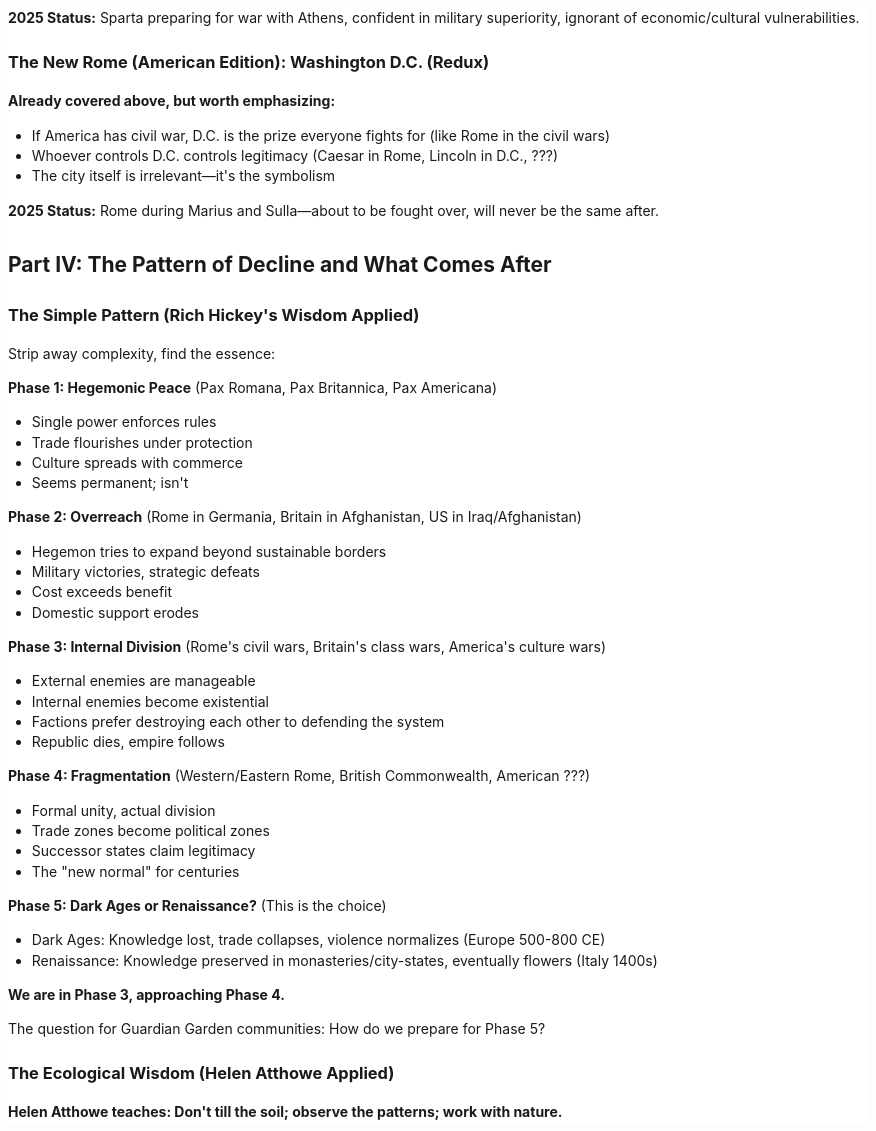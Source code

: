 **2025 Status:** Sparta preparing for war with Athens, confident in military superiority, ignorant of economic/cultural vulnerabilities.

### The New Rome (American Edition): Washington D.C. (Redux)

**Already covered above, but worth emphasizing:**
- If America has civil war, D.C. is the prize everyone fights for (like Rome in the civil wars)
- Whoever controls D.C. controls legitimacy (Caesar in Rome, Lincoln in D.C., ???)
- The city itself is irrelevant—it's the symbolism

**2025 Status:** Rome during Marius and Sulla—about to be fought over, will never be the same after.

## Part IV: The Pattern of Decline and What Comes After

### The Simple Pattern (Rich Hickey's Wisdom Applied)

Strip away complexity, find the essence:

**Phase 1: Hegemonic Peace** (Pax Romana, Pax Britannica, Pax Americana)
- Single power enforces rules
- Trade flourishes under protection
- Culture spreads with commerce
- Seems permanent; isn't

**Phase 2: Overreach** (Rome in Germania, Britain in Afghanistan, US in Iraq/Afghanistan)
- Hegemon tries to expand beyond sustainable borders
- Military victories, strategic defeats
- Cost exceeds benefit
- Domestic support erodes

**Phase 3: Internal Division** (Rome's civil wars, Britain's class wars, America's culture wars)
- External enemies are manageable
- Internal enemies become existential
- Factions prefer destroying each other to defending the system
- Republic dies, empire follows

**Phase 4: Fragmentation** (Western/Eastern Rome, British Commonwealth, American ???)
- Formal unity, actual division
- Trade zones become political zones
- Successor states claim legitimacy
- The "new normal" for centuries

**Phase 5: Dark Ages or Renaissance?** (This is the choice)
- Dark Ages: Knowledge lost, trade collapses, violence normalizes (Europe 500-800 CE)
- Renaissance: Knowledge preserved in monasteries/city-states, eventually flowers (Italy 1400s)

**We are in Phase 3, approaching Phase 4.**

The question for Guardian Garden communities: How do we prepare for Phase 5?

### The Ecological Wisdom (Helen Atthowe Applied)

**Helen Atthowe teaches: Don't till the soil; observe the patterns; work with nature.**
